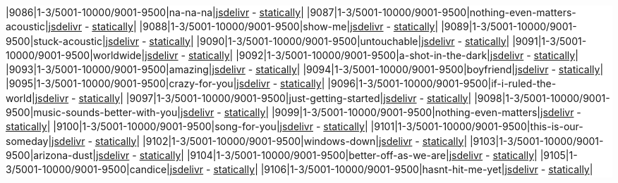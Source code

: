 |9086|1-3/5001-10000/9001-9500|na-na-na|[jsdelivr](https://cdn.jsdelivr.net/gh/dbchord/webp-c-1280x720_1-3/5001-10000/9001-9500/na-na-na.webp) - [statically](https://cdn.statically.io/gh/dbchord/webp-c-1280x720_1-3/img/5001-10000/9001-9500/na-na-na.webp)|
|9087|1-3/5001-10000/9001-9500|nothing-even-matters-acoustic|[jsdelivr](https://cdn.jsdelivr.net/gh/dbchord/webp-c-1280x720_1-3/5001-10000/9001-9500/nothing-even-matters-acoustic.webp) - [statically](https://cdn.statically.io/gh/dbchord/webp-c-1280x720_1-3/img/5001-10000/9001-9500/nothing-even-matters-acoustic.webp)|
|9088|1-3/5001-10000/9001-9500|show-me|[jsdelivr](https://cdn.jsdelivr.net/gh/dbchord/webp-c-1280x720_1-3/5001-10000/9001-9500/show-me.webp) - [statically](https://cdn.statically.io/gh/dbchord/webp-c-1280x720_1-3/img/5001-10000/9001-9500/show-me.webp)|
|9089|1-3/5001-10000/9001-9500|stuck-acoustic|[jsdelivr](https://cdn.jsdelivr.net/gh/dbchord/webp-c-1280x720_1-3/5001-10000/9001-9500/stuck-acoustic.webp) - [statically](https://cdn.statically.io/gh/dbchord/webp-c-1280x720_1-3/img/5001-10000/9001-9500/stuck-acoustic.webp)|
|9090|1-3/5001-10000/9001-9500|untouchable|[jsdelivr](https://cdn.jsdelivr.net/gh/dbchord/webp-c-1280x720_1-3/5001-10000/9001-9500/untouchable.webp) - [statically](https://cdn.statically.io/gh/dbchord/webp-c-1280x720_1-3/img/5001-10000/9001-9500/untouchable.webp)|
|9091|1-3/5001-10000/9001-9500|worldwide|[jsdelivr](https://cdn.jsdelivr.net/gh/dbchord/webp-c-1280x720_1-3/5001-10000/9001-9500/worldwide.webp) - [statically](https://cdn.statically.io/gh/dbchord/webp-c-1280x720_1-3/img/5001-10000/9001-9500/worldwide.webp)|
|9092|1-3/5001-10000/9001-9500|a-shot-in-the-dark|[jsdelivr](https://cdn.jsdelivr.net/gh/dbchord/webp-c-1280x720_1-3/5001-10000/9001-9500/a-shot-in-the-dark.webp) - [statically](https://cdn.statically.io/gh/dbchord/webp-c-1280x720_1-3/img/5001-10000/9001-9500/a-shot-in-the-dark.webp)|
|9093|1-3/5001-10000/9001-9500|amazing|[jsdelivr](https://cdn.jsdelivr.net/gh/dbchord/webp-c-1280x720_1-3/5001-10000/9001-9500/amazing.webp) - [statically](https://cdn.statically.io/gh/dbchord/webp-c-1280x720_1-3/img/5001-10000/9001-9500/amazing.webp)|
|9094|1-3/5001-10000/9001-9500|boyfriend|[jsdelivr](https://cdn.jsdelivr.net/gh/dbchord/webp-c-1280x720_1-3/5001-10000/9001-9500/boyfriend.webp) - [statically](https://cdn.statically.io/gh/dbchord/webp-c-1280x720_1-3/img/5001-10000/9001-9500/boyfriend.webp)|
|9095|1-3/5001-10000/9001-9500|crazy-for-you|[jsdelivr](https://cdn.jsdelivr.net/gh/dbchord/webp-c-1280x720_1-3/5001-10000/9001-9500/crazy-for-you.webp) - [statically](https://cdn.statically.io/gh/dbchord/webp-c-1280x720_1-3/img/5001-10000/9001-9500/crazy-for-you.webp)|
|9096|1-3/5001-10000/9001-9500|if-i-ruled-the-world|[jsdelivr](https://cdn.jsdelivr.net/gh/dbchord/webp-c-1280x720_1-3/5001-10000/9001-9500/if-i-ruled-the-world.webp) - [statically](https://cdn.statically.io/gh/dbchord/webp-c-1280x720_1-3/img/5001-10000/9001-9500/if-i-ruled-the-world.webp)|
|9097|1-3/5001-10000/9001-9500|just-getting-started|[jsdelivr](https://cdn.jsdelivr.net/gh/dbchord/webp-c-1280x720_1-3/5001-10000/9001-9500/just-getting-started.webp) - [statically](https://cdn.statically.io/gh/dbchord/webp-c-1280x720_1-3/img/5001-10000/9001-9500/just-getting-started.webp)|
|9098|1-3/5001-10000/9001-9500|music-sounds-better-with-you|[jsdelivr](https://cdn.jsdelivr.net/gh/dbchord/webp-c-1280x720_1-3/5001-10000/9001-9500/music-sounds-better-with-you.webp) - [statically](https://cdn.statically.io/gh/dbchord/webp-c-1280x720_1-3/img/5001-10000/9001-9500/music-sounds-better-with-you.webp)|
|9099|1-3/5001-10000/9001-9500|nothing-even-matters|[jsdelivr](https://cdn.jsdelivr.net/gh/dbchord/webp-c-1280x720_1-3/5001-10000/9001-9500/nothing-even-matters.webp) - [statically](https://cdn.statically.io/gh/dbchord/webp-c-1280x720_1-3/img/5001-10000/9001-9500/nothing-even-matters.webp)|
|9100|1-3/5001-10000/9001-9500|song-for-you|[jsdelivr](https://cdn.jsdelivr.net/gh/dbchord/webp-c-1280x720_1-3/5001-10000/9001-9500/song-for-you.webp) - [statically](https://cdn.statically.io/gh/dbchord/webp-c-1280x720_1-3/img/5001-10000/9001-9500/song-for-you.webp)|
|9101|1-3/5001-10000/9001-9500|this-is-our-someday|[jsdelivr](https://cdn.jsdelivr.net/gh/dbchord/webp-c-1280x720_1-3/5001-10000/9001-9500/this-is-our-someday.webp) - [statically](https://cdn.statically.io/gh/dbchord/webp-c-1280x720_1-3/img/5001-10000/9001-9500/this-is-our-someday.webp)|
|9102|1-3/5001-10000/9001-9500|windows-down|[jsdelivr](https://cdn.jsdelivr.net/gh/dbchord/webp-c-1280x720_1-3/5001-10000/9001-9500/windows-down.webp) - [statically](https://cdn.statically.io/gh/dbchord/webp-c-1280x720_1-3/img/5001-10000/9001-9500/windows-down.webp)|
|9103|1-3/5001-10000/9001-9500|arizona-dust|[jsdelivr](https://cdn.jsdelivr.net/gh/dbchord/webp-c-1280x720_1-3/5001-10000/9001-9500/arizona-dust.webp) - [statically](https://cdn.statically.io/gh/dbchord/webp-c-1280x720_1-3/img/5001-10000/9001-9500/arizona-dust.webp)|
|9104|1-3/5001-10000/9001-9500|better-off-as-we-are|[jsdelivr](https://cdn.jsdelivr.net/gh/dbchord/webp-c-1280x720_1-3/5001-10000/9001-9500/better-off-as-we-are.webp) - [statically](https://cdn.statically.io/gh/dbchord/webp-c-1280x720_1-3/img/5001-10000/9001-9500/better-off-as-we-are.webp)|
|9105|1-3/5001-10000/9001-9500|candice|[jsdelivr](https://cdn.jsdelivr.net/gh/dbchord/webp-c-1280x720_1-3/5001-10000/9001-9500/candice.webp) - [statically](https://cdn.statically.io/gh/dbchord/webp-c-1280x720_1-3/img/5001-10000/9001-9500/candice.webp)|
|9106|1-3/5001-10000/9001-9500|hasnt-hit-me-yet|[jsdelivr](https://cdn.jsdelivr.net/gh/dbchord/webp-c-1280x720_1-3/5001-10000/9001-9500/hasnt-hit-me-yet.webp) - [statically](https://cdn.statically.io/gh/dbchord/webp-c-1280x720_1-3/img/5001-10000/9001-9500/hasnt-hit-me-yet.webp)|
